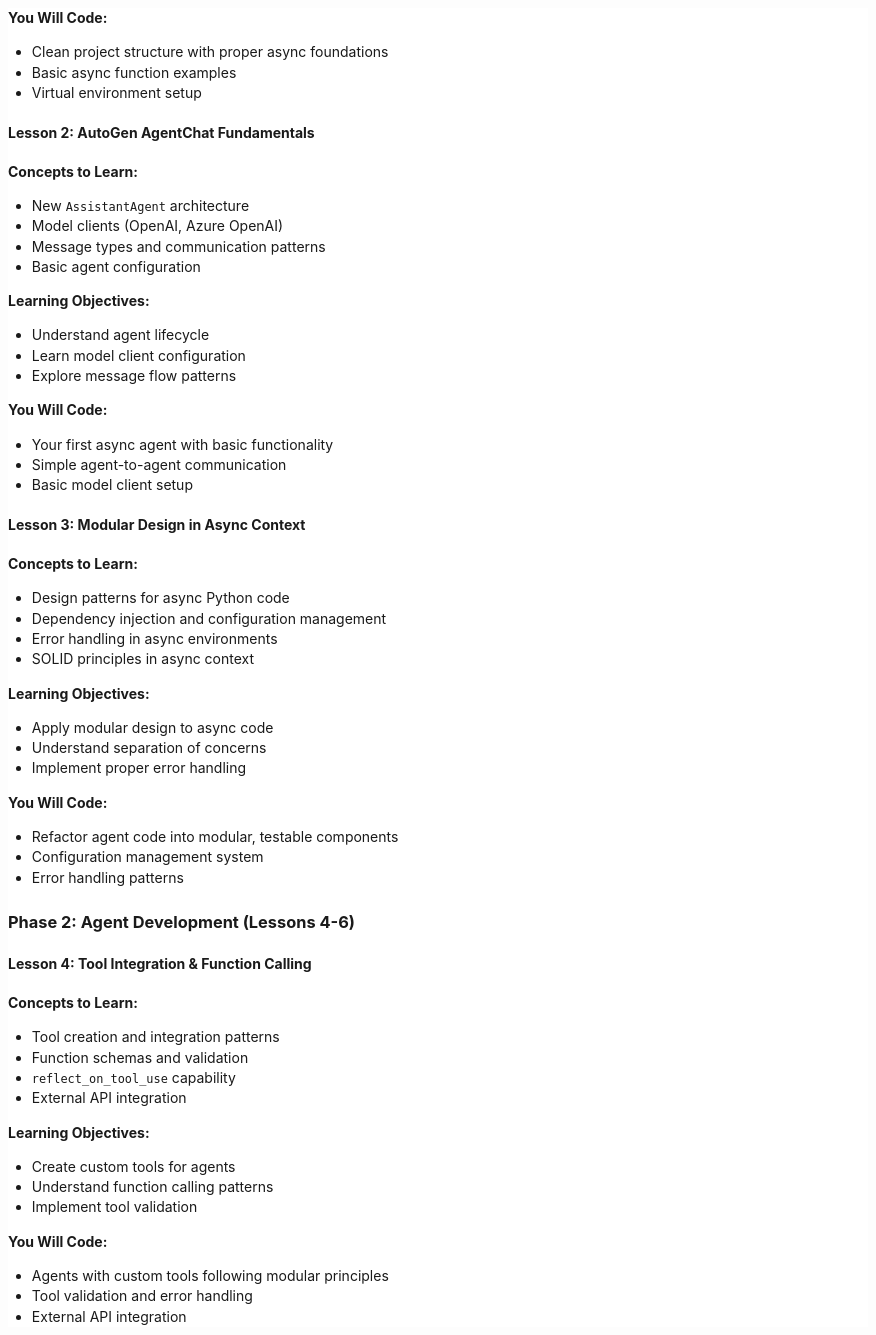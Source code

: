 **You Will Code:**
- Clean project structure with proper async foundations
- Basic async function examples
- Virtual environment setup

#### Lesson 2: AutoGen AgentChat Fundamentals
**Concepts to Learn:**
- New `AssistantAgent` architecture
- Model clients (OpenAI, Azure OpenAI)
- Message types and communication patterns
- Basic agent configuration

**Learning Objectives:**
- Understand agent lifecycle
- Learn model client configuration
- Explore message flow patterns

**You Will Code:**
- Your first async agent with basic functionality
- Simple agent-to-agent communication
- Basic model client setup

#### Lesson 3: Modular Design in Async Context
**Concepts to Learn:**
- Design patterns for async Python code
- Dependency injection and configuration management
- Error handling in async environments
- SOLID principles in async context

**Learning Objectives:**
- Apply modular design to async code
- Understand separation of concerns
- Implement proper error handling

**You Will Code:**
- Refactor agent code into modular, testable components
- Configuration management system
- Error handling patterns

### Phase 2: Agent Development (Lessons 4-6)

#### Lesson 4: Tool Integration & Function Calling
**Concepts to Learn:**
- Tool creation and integration patterns
- Function schemas and validation
- `reflect_on_tool_use` capability
- External API integration

**Learning Objectives:**
- Create custom tools for agents
- Understand function calling patterns
- Implement tool validation

**You Will Code:**
- Agents with custom tools following modular principles
- Tool validation and error handling
- External API integration
